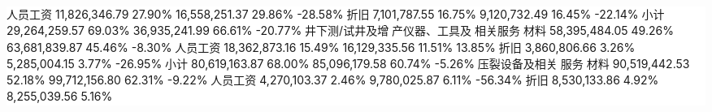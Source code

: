 人员工资
11,826,346.79
27.90%
16,558,251.37
29.86%
-28.58%
折旧
7,101,787.55
16.75%
9,120,732.49
16.45%
-22.14%
小计
29,264,259.57
69.03%
36,935,241.99
66.61%
-20.77%
井下测/试井及增
产仪器、工具及
相关服务
材料
58,395,484.05
49.26%
63,681,839.87
45.46%
-8.30%
人员工资
18,362,873.16
15.49%
16,129,335.56
11.51%
13.85%
折旧
3,860,806.66
3.26%
5,285,004.15
3.77%
-26.95%
小计
80,619,163.87
68.00%
85,096,179.58
60.74%
-5.26%
压裂设备及相关
服务
材料
90,519,442.53
52.18%
99,712,156.80
62.31%
-9.22%
人员工资
4,270,103.37
2.46%
9,780,025.87
6.11%
-56.34%
折旧
8,530,133.86
4.92%
8,255,039.56
5.16%